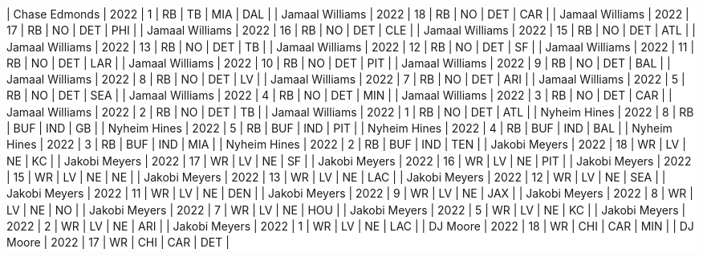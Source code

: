 | Chase Edmonds | 2022 | 1 | RB | TB | MIA | DAL |
| Jamaal Williams | 2022 | 18 | RB | NO | DET | CAR |
| Jamaal Williams | 2022 | 17 | RB | NO | DET | PHI |
| Jamaal Williams | 2022 | 16 | RB | NO | DET | CLE |
| Jamaal Williams | 2022 | 15 | RB | NO | DET | ATL |
| Jamaal Williams | 2022 | 13 | RB | NO | DET | TB |
| Jamaal Williams | 2022 | 12 | RB | NO | DET | SF |
| Jamaal Williams | 2022 | 11 | RB | NO | DET | LAR |
| Jamaal Williams | 2022 | 10 | RB | NO | DET | PIT |
| Jamaal Williams | 2022 | 9 | RB | NO | DET | BAL |
| Jamaal Williams | 2022 | 8 | RB | NO | DET | LV |
| Jamaal Williams | 2022 | 7 | RB | NO | DET | ARI |
| Jamaal Williams | 2022 | 5 | RB | NO | DET | SEA |
| Jamaal Williams | 2022 | 4 | RB | NO | DET | MIN |
| Jamaal Williams | 2022 | 3 | RB | NO | DET | CAR |
| Jamaal Williams | 2022 | 2 | RB | NO | DET | TB |
| Jamaal Williams | 2022 | 1 | RB | NO | DET | ATL |
| Nyheim Hines | 2022 | 8 | RB | BUF | IND | GB |
| Nyheim Hines | 2022 | 5 | RB | BUF | IND | PIT |
| Nyheim Hines | 2022 | 4 | RB | BUF | IND | BAL |
| Nyheim Hines | 2022 | 3 | RB | BUF | IND | MIA |
| Nyheim Hines | 2022 | 2 | RB | BUF | IND | TEN |
| Jakobi Meyers | 2022 | 18 | WR | LV | NE | KC |
| Jakobi Meyers | 2022 | 17 | WR | LV | NE | SF |
| Jakobi Meyers | 2022 | 16 | WR | LV | NE | PIT |
| Jakobi Meyers | 2022 | 15 | WR | LV | NE | NE |
| Jakobi Meyers | 2022 | 13 | WR | LV | NE | LAC |
| Jakobi Meyers | 2022 | 12 | WR | LV | NE | SEA |
| Jakobi Meyers | 2022 | 11 | WR | LV | NE | DEN |
| Jakobi Meyers | 2022 | 9 | WR | LV | NE | JAX |
| Jakobi Meyers | 2022 | 8 | WR | LV | NE | NO |
| Jakobi Meyers | 2022 | 7 | WR | LV | NE | HOU |
| Jakobi Meyers | 2022 | 5 | WR | LV | NE | KC |
| Jakobi Meyers | 2022 | 2 | WR | LV | NE | ARI |
| Jakobi Meyers | 2022 | 1 | WR | LV | NE | LAC |
| DJ Moore | 2022 | 18 | WR | CHI | CAR | MIN |
| DJ Moore | 2022 | 17 | WR | CHI | CAR | DET |
